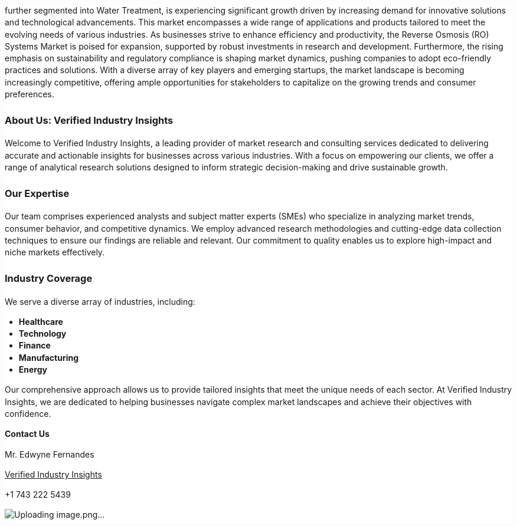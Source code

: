 further segmented into Water Treatment, is experiencing significant growth driven by increasing demand for innovative solutions and technological advancements. This market encompasses a wide range of applications and products tailored to meet the evolving needs of various industries. As businesses strive to enhance efficiency and productivity, the Reverse Osmosis (RO) Systems  Market is poised for expansion, supported by robust investments in research and development. Furthermore, the rising emphasis on sustainability and regulatory compliance is shaping market dynamics, pushing companies to adopt eco-friendly practices and solutions. With a diverse array of key players and emerging startups, the market landscape is becoming increasingly competitive, offering ample opportunities for stakeholders to capitalize on the growing trends and consumer preferences.</p><h3>About Us: Verified Industry Insights</h3><p>Welcome to Verified Industry Insights, a leading provider of market research and consulting services dedicated to delivering accurate and actionable insights for businesses across various industries. With a focus on empowering our clients, we offer a range of analytical research solutions designed to inform strategic decision-making and drive sustainable growth.</p><h3>Our Expertise</h3><p>Our team comprises experienced analysts and subject matter experts (SMEs) who specialize in analyzing market trends, consumer behavior, and competitive dynamics. We employ advanced research methodologies and cutting-edge data collection techniques to ensure our findings are reliable and relevant. Our commitment to quality enables us to explore high-impact and niche markets effectively.</p><h3>Industry Coverage</h3><p>We serve a diverse array of industries, including:</p><ul><li><strong>Healthcare</strong></li><li><strong>Technology</strong></li><li><strong>Finance</strong></li><li><strong>Manufacturing</strong></li><li><strong>Energy</strong></li></ul><p>Our comprehensive approach allows us to provide tailored insights that meet the unique needs of each sector. At Verified Industry Insights, we are dedicated to helping businesses navigate complex market landscapes and achieve their objectives with confidence.</p><p><strong>Contact Us</strong></p><p>Mr. Edwyne Fernandes</p><p><a href="https://www.verifiedindustryinsights.com/">Verified Industry Insights</a></p><p>+1 743 222 5439</p>
![Uploading image.png…]()
